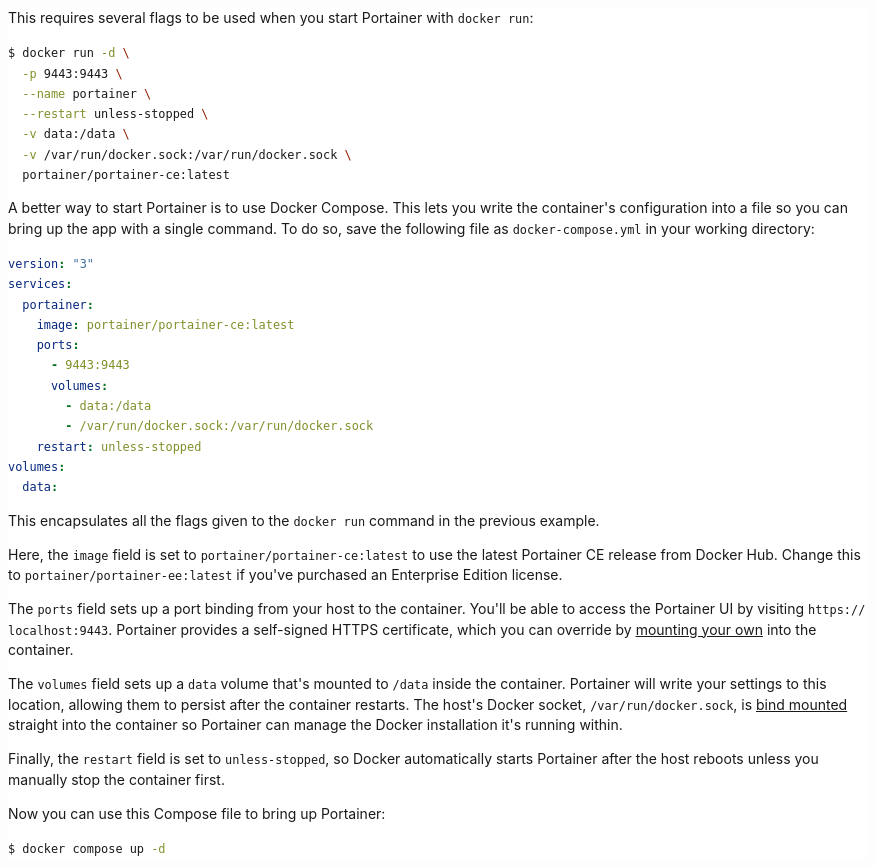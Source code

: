 This requires several flags to be used when you start Portainer with `docker run`:

~~~{.bash caption=">_"}
$ docker run -d \
  -p 9443:9443 \
  --name portainer \
  --restart unless-stopped \
  -v data:/data \
  -v /var/run/docker.sock:/var/run/docker.sock \
  portainer/portainer-ce:latest
~~~

A better way to start Portainer is to use Docker Compose. This lets you write the container's configuration into a file so you can bring up the app with a single command. To do so, save the following file as `docker-compose.yml` in your working directory:

~~~{.yaml caption="docker-compose.yml"}
version: "3"
services:
  portainer:
    image: portainer/portainer-ce:latest
    ports:
      - 9443:9443
      volumes:
        - data:/data
        - /var/run/docker.sock:/var/run/docker.sock
    restart: unless-stopped
volumes:
  data:
~~~

This encapsulates all the flags given to the `docker run` command in the previous example.

Here, the `image` field is set to `portainer/portainer-ce:latest` to use the latest Portainer CE release from Docker Hub. Change this to `portainer/portainer-ee:latest` if you've purchased an Enterprise Edition license.

The `ports` field sets up a port binding from your host to the container. You'll be able to access the Portainer UI by visiting `https://localhost:9443`. Portainer provides a self-signed HTTPS certificate, which you can override by [mounting your own](https://docs.portainer.io/advanced/ssl#using-your-own-ssl-certificate-on-docker-standalone) into the container.

The `volumes` field sets up a `data` volume that's mounted to `/data` inside the container. Portainer will write your settings to this location, allowing them to persist after the container restarts. The host's Docker socket, `/var/run/docker.sock`, is [bind mounted](https://docs.docker.com/storage/bind-mounts) straight into the container so Portainer can manage the Docker installation it's running within.

Finally, the `restart` field is set to `unless-stopped`, so Docker automatically starts Portainer after the host reboots unless you manually stop the container first.

Now you can use this Compose file to bring up Portainer:

~~~{.bash caption=">_"}
$ docker compose up -d
~~~
